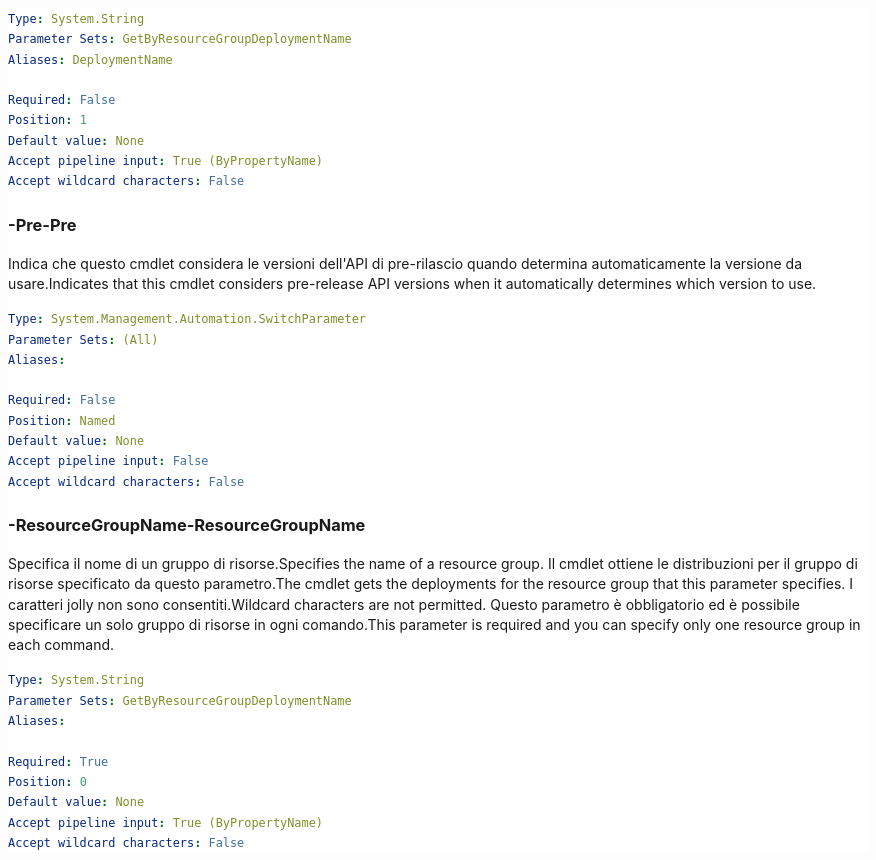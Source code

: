 ```yaml
Type: System.String
Parameter Sets: GetByResourceGroupDeploymentName
Aliases: DeploymentName

Required: False
Position: 1
Default value: None
Accept pipeline input: True (ByPropertyName)
Accept wildcard characters: False
```

### <span data-ttu-id="325a4-140">-Pre</span><span class="sxs-lookup"><span data-stu-id="325a4-140">-Pre</span></span>
<span data-ttu-id="325a4-141">Indica che questo cmdlet considera le versioni dell'API di pre-rilascio quando determina automaticamente la versione da usare.</span><span class="sxs-lookup"><span data-stu-id="325a4-141">Indicates that this cmdlet considers pre-release API versions when it automatically determines which version to use.</span></span>

```yaml
Type: System.Management.Automation.SwitchParameter
Parameter Sets: (All)
Aliases:

Required: False
Position: Named
Default value: None
Accept pipeline input: False
Accept wildcard characters: False
```

### <span data-ttu-id="325a4-142">-ResourceGroupName</span><span class="sxs-lookup"><span data-stu-id="325a4-142">-ResourceGroupName</span></span>
<span data-ttu-id="325a4-143">Specifica il nome di un gruppo di risorse.</span><span class="sxs-lookup"><span data-stu-id="325a4-143">Specifies the name of a resource group.</span></span>
<span data-ttu-id="325a4-144">Il cmdlet ottiene le distribuzioni per il gruppo di risorse specificato da questo parametro.</span><span class="sxs-lookup"><span data-stu-id="325a4-144">The cmdlet gets the deployments for the resource group that this parameter specifies.</span></span>
<span data-ttu-id="325a4-145">I caratteri jolly non sono consentiti.</span><span class="sxs-lookup"><span data-stu-id="325a4-145">Wildcard characters are not permitted.</span></span>
<span data-ttu-id="325a4-146">Questo parametro è obbligatorio ed è possibile specificare un solo gruppo di risorse in ogni comando.</span><span class="sxs-lookup"><span data-stu-id="325a4-146">This parameter is required and you can specify only one resource group in each command.</span></span>

```yaml
Type: System.String
Parameter Sets: GetByResourceGroupDeploymentName
Aliases:

Required: True
Position: 0
Default value: None
Accept pipeline input: True (ByPropertyName)
Accept wildcard characters: False
```
